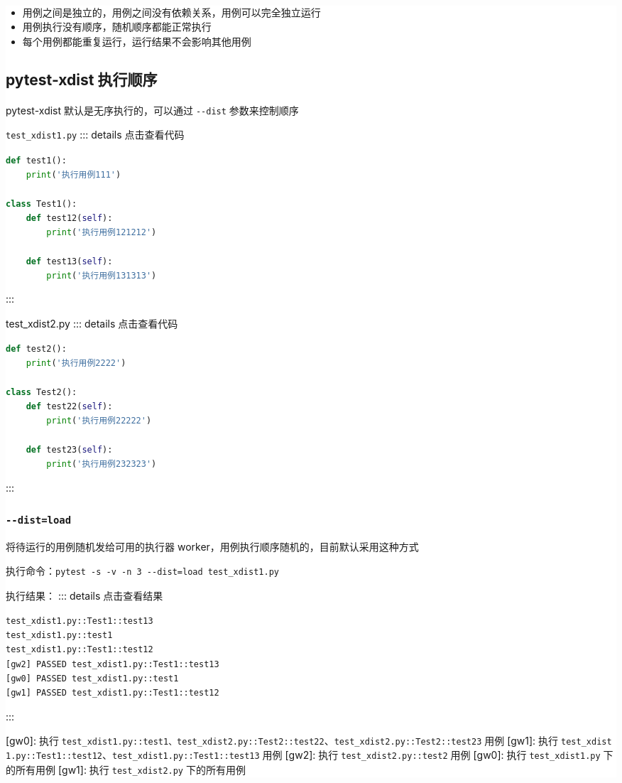 + 用例之间是独立的，用例之间没有依赖关系，用例可以完全独立运行
+ 用例执行没有顺序，随机顺序都能正常执行
+ 每个用例都能重复运行，运行结果不会影响其他用例

## pytest-xdist 执行顺序

pytest-xdist 默认是无序执行的，可以通过 `--dist` 参数来控制顺序

`test_xdist1.py`
::: details 点击查看代码
```python
def test1():
    print('执行用例111')

class Test1():
    def test12(self):
        print('执行用例121212')

    def test13(self):
        print('执行用例131313')
```
:::

test_xdist2.py
::: details 点击查看代码
```python
def test2():
    print('执行用例2222')

class Test2():
    def test22(self):
        print('执行用例22222')

    def test23(self):
        print('执行用例232323')
```
:::

### `--dist=load`

将待运行的用例随机发给可用的执行器 worker，用例执行顺序随机的，目前默认采用这种方式

执行命令：`pytest -s -v -n 3 --dist=load test_xdist1.py`

执行结果：
::: details 点击查看结果
```python
test_xdist1.py::Test1::test13
test_xdist1.py::test1
test_xdist1.py::Test1::test12
[gw2] PASSED test_xdist1.py::Test1::test13
[gw0] PASSED test_xdist1.py::test1
[gw1] PASSED test_xdist1.py::Test1::test12
```
:::


[gw0]: 执行 `test_xdist1.py::test1、test_xdist2.py::Test2::test22`、`test_xdist2.py::Test2::test23` 用例
[gw1]: 执行 `test_xdist1.py::Test1::test12`、`test_xdist1.py::Test1::test13` 用例
[gw2]: 执行 `test_xdist2.py::test2` 用例
[gw0]: 执行 `test_xdist1.py` 下的所有用例
[gw1]: 执行 `test_xdist2.py` 下的所有用例